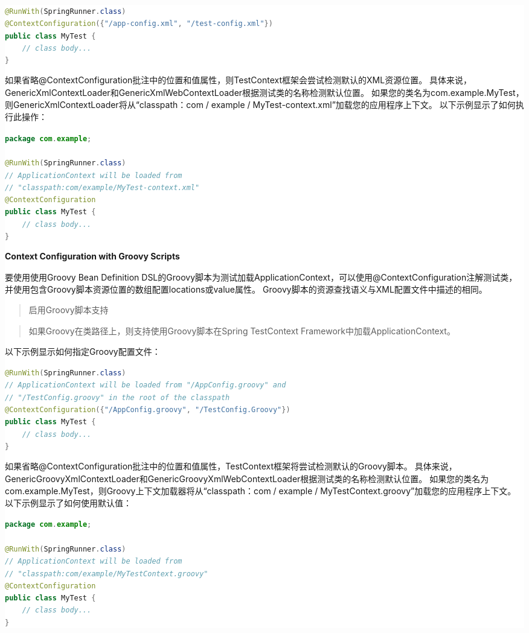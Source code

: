 ~~~java
@RunWith(SpringRunner.class)
@ContextConfiguration({"/app-config.xml", "/test-config.xml"}) 
public class MyTest {
    // class body...
}
~~~

如果省略@ContextConfiguration批注中的位置和值属性，则TestContext框架会尝试检测默认的XML资源位置。 具体来说，GenericXmlContextLoader和GenericXmlWebContextLoader根据测试类的名称检测默认位置。 如果您的类名为com.example.MyTest，则GenericXmlContextLoader将从“classpath：com / example / MyTest-context.xml”加载您的应用程序上下文。 以下示例显示了如何执行此操作：

~~~java
package com.example;

@RunWith(SpringRunner.class)
// ApplicationContext will be loaded from
// "classpath:com/example/MyTest-context.xml"
@ContextConfiguration 
public class MyTest {
    // class body...
}
~~~

**Context Configuration with Groovy Scripts**

要使用使用Groovy Bean Definition DSL的Groovy脚本为测试加载ApplicationContext，可以使用@ContextConfiguration注解测试类，并使用包含Groovy脚本资源位置的数组配置locations或value属性。 Groovy脚本的资源查找语义与XML配置文件中描述的相同。

>启用Groovy脚本支持

>如果Groovy在类路径上，则支持使用Groovy脚本在Spring TestContext Framework中加载ApplicationContext。

以下示例显示如何指定Groovy配置文件：

~~~java
@RunWith(SpringRunner.class)
// ApplicationContext will be loaded from "/AppConfig.groovy" and
// "/TestConfig.groovy" in the root of the classpath
@ContextConfiguration({"/AppConfig.groovy", "/TestConfig.Groovy"}) 
public class MyTest {
    // class body...
}
~~~

如果省略@ContextConfiguration批注中的位置和值属性，TestContext框架将尝试检测默认的Groovy脚本。 具体来说，GenericGroovyXmlContextLoader和GenericGroovyXmlWebContextLoader根据测试类的名称检测默认位置。 如果您的类名为com.example.MyTest，则Groovy上下文加载器将从“classpath：com / example / MyTestContext.groovy”加载您的应用程序上下文。 以下示例显示了如何使用默认值：

~~~java
package com.example;

@RunWith(SpringRunner.class)
// ApplicationContext will be loaded from
// "classpath:com/example/MyTestContext.groovy"
@ContextConfiguration 
public class MyTest {
    // class body...
}
~~~
